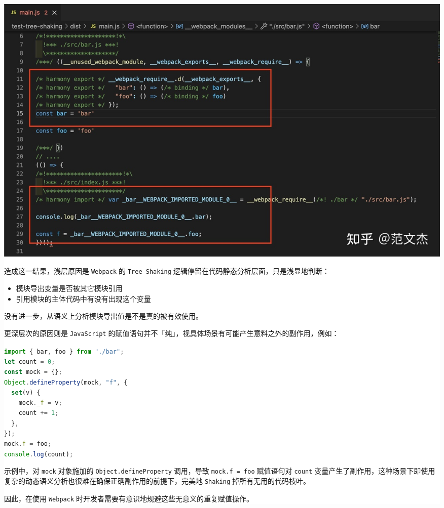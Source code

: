 ![](../assets/webpack/6.jpeg)

造成这一结果，浅层原因是 `Webpack` 的 `Tree Shaking` 逻辑停留在代码静态分析层面，只是浅显地判断：

- 模块导出变量是否被其它模块引用
- 引用模块的主体代码中有没有出现这个变量

没有进一步，从语义上分析模块导出值是不是真的被有效使用。

更深层次的原因则是 `JavaScript` 的赋值语句并不「纯」，视具体场景有可能产生意料之外的副作用，例如：

```js
import { bar, foo } from "./bar";
let count = 0;
const mock = {};
Object.defineProperty(mock, "f", {
  set(v) {
    mock._f = v;
    count += 1;
  },
});
mock.f = foo;
console.log(count);
```

示例中，对 `mock` 对象施加的 `Object.defineProperty` 调用，导致 `mock.f = foo` 赋值语句对 `count` 变量产生了副作用，这种场景下即使用复杂的动态语义分析也很难在确保正确副作用的前提下，完美地 `Shaking` 掉所有无用的代码枝叶。

因此，在使用 `Webpack` 时开发者需要有意识地规避这些无意义的重复赋值操作。
